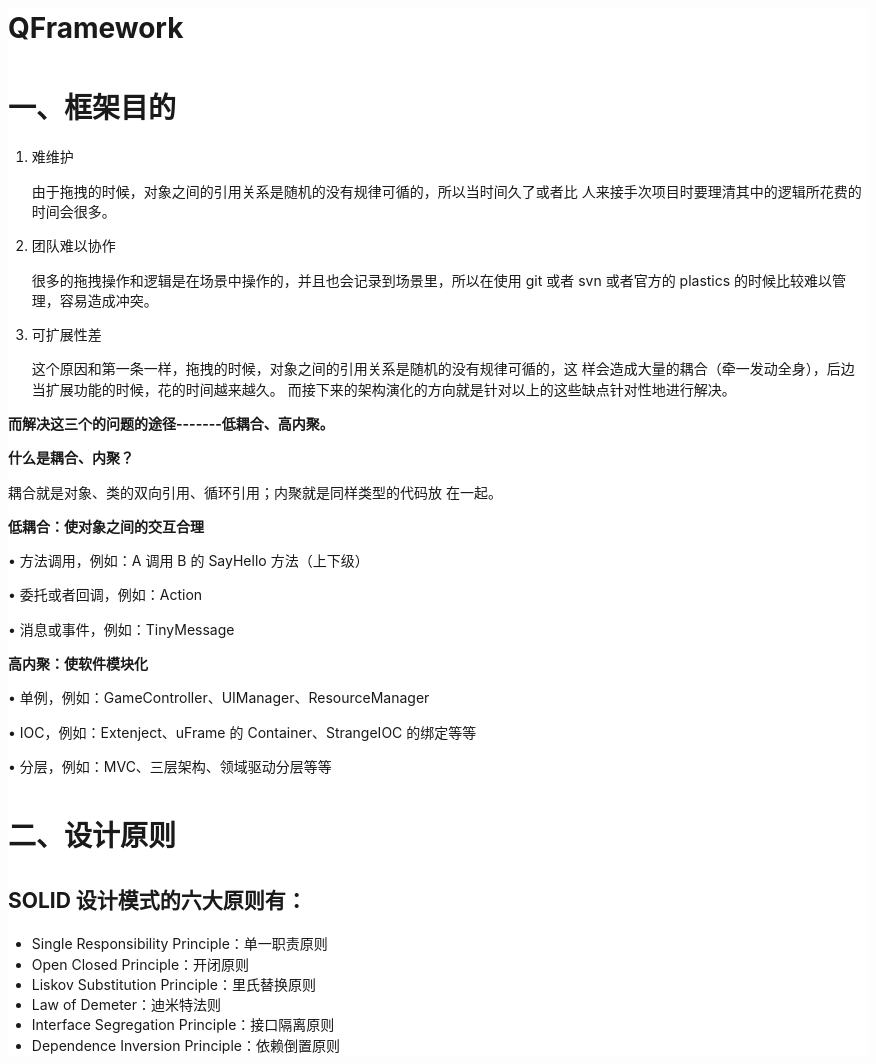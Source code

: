 

# QFramework

# 一、框架目的



1. 难维护

   由于拖拽的时候，对象之间的引用关系是随机的没有规律可循的，所以当时间久了或者比 人来接手次项目时要理清其中的逻辑所花费的时间会很多。

2. 团队难以协作

   很多的拖拽操作和逻辑是在场景中操作的，并且也会记录到场景里，所以在使用 git 或者 svn 或者官方的 plastics 的时候比较难以管理，容易造成冲突。

3. 可扩展性差

   这个原因和第一条一样，拖拽的时候，对象之间的引用关系是随机的没有规律可循的，这 样会造成大量的耦合（牵一发动全身），后边当扩展功能的时候，花的时间越来越久。 而接下来的架构演化的方向就是针对以上的这些缺点针对性地进行解决。 

**而解决这三个的问题的途径-------低耦合、高内聚。**

**什么是耦合、内聚？**

耦合就是对象、类的双向引用、循环引用；内聚就是同样类型的代码放 在一起。

**低耦合：使对象之间的交互合理**

• 方法调用，例如：A 调用 B 的 SayHello 方法（上下级）

• 委托或者回调，例如：Action

• 消息或事件，例如：TinyMessage

**高内聚：使软件模块化**

• 单例，例如：GameController、UIManager、ResourceManager

• IOC，例如：Extenject、uFrame 的 Container、StrangeIOC 的绑定等等

• 分层，例如：MVC、三层架构、领域驱动分层等等



# 二、设计原则



## SOLID **设计模式的六大原则有：**

- Single Responsibility Principle：单一职责原则
- Open Closed Principle：开闭原则
- Liskov Substitution Principle：里氏替换原则
- Law of Demeter：迪米特法则
- Interface Segregation Principle：接口隔离原则
- Dependence Inversion Principle：依赖倒置原则

